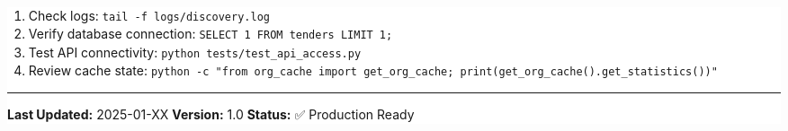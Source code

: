 1. Check logs: `tail -f logs/discovery.log`
2. Verify database connection: `SELECT 1 FROM tenders LIMIT 1;`
3. Test API connectivity: `python tests/test_api_access.py`
4. Review cache state: `python -c "from org_cache import get_org_cache; print(get_org_cache().get_statistics())"`

---

**Last Updated:** 2025-01-XX
**Version:** 1.0
**Status:** ✅ Production Ready
